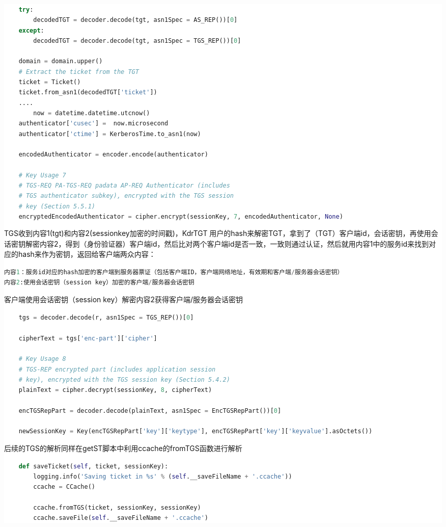 ```python
    try:
        decodedTGT = decoder.decode(tgt, asn1Spec = AS_REP())[0]
    except:
        decodedTGT = decoder.decode(tgt, asn1Spec = TGS_REP())[0]

    domain = domain.upper()
    # Extract the ticket from the TGT
    ticket = Ticket()
    ticket.from_asn1(decodedTGT['ticket'])
    ....
        now = datetime.datetime.utcnow()
    authenticator['cusec'] =  now.microsecond
    authenticator['ctime'] = KerberosTime.to_asn1(now)

    encodedAuthenticator = encoder.encode(authenticator)

    # Key Usage 7
    # TGS-REQ PA-TGS-REQ padata AP-REQ Authenticator (includes
    # TGS authenticator subkey), encrypted with the TGS session
    # key (Section 5.5.1)
    encryptedEncodedAuthenticator = cipher.encrypt(sessionKey, 7, encodedAuthenticator, None)
```

TGS收到内容1(tgt)和内容2(sessionkey加密的时间戳)，KdrTGT 用户的hash来解密TGT，拿到了（TGT）客户端id，会话密钥，再使用会话密钥解密内容2，得到（身份验证器）客户端id，然后比对两个客户端id是否一致，一致则通过认证，然后就用内容1中的服务id来找到对应的hash来作为密钥，返回给客户端两众内容：

```python
内容1：服务id对应的hash加密的客户端到服务器票证（包括客户端ID，客户端网络地址，有效期和客户端/服务器会话密钥）
内容2:使用会话密钥（session key）加密的客户端/服务器会话密钥
```

客户端使用会话密钥（session key）解密内容2获得客户端/服务器会话密钥

```python
    tgs = decoder.decode(r, asn1Spec = TGS_REP())[0]

    cipherText = tgs['enc-part']['cipher']

    # Key Usage 8
    # TGS-REP encrypted part (includes application session
    # key), encrypted with the TGS session key (Section 5.4.2)
    plainText = cipher.decrypt(sessionKey, 8, cipherText)

    encTGSRepPart = decoder.decode(plainText, asn1Spec = EncTGSRepPart())[0]

    newSessionKey = Key(encTGSRepPart['key']['keytype'], encTGSRepPart['key']['keyvalue'].asOctets())
```

后续的TGS的解析同样在getST脚本中利用ccache的fromTGS函数进行解析

```python
    def saveTicket(self, ticket, sessionKey):
        logging.info('Saving ticket in %s' % (self.__saveFileName + '.ccache'))
        ccache = CCache()

        ccache.fromTGS(ticket, sessionKey, sessionKey)
        ccache.saveFile(self.__saveFileName + '.ccache')
```
